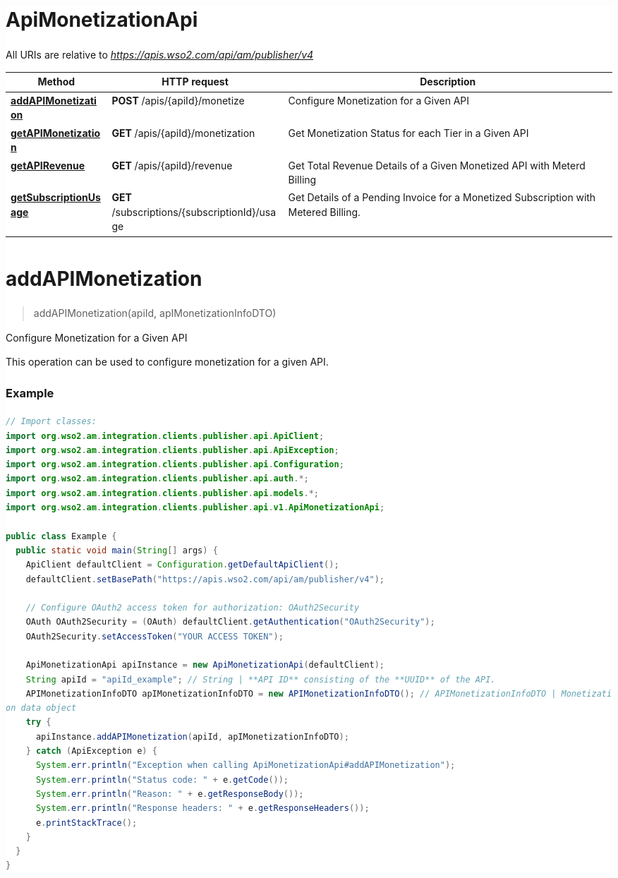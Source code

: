 # ApiMonetizationApi

All URIs are relative to *https://apis.wso2.com/api/am/publisher/v4*

Method | HTTP request | Description
------------- | ------------- | -------------
[**addAPIMonetization**](ApiMonetizationApi.md#addAPIMonetization) | **POST** /apis/{apiId}/monetize | Configure Monetization for a Given API
[**getAPIMonetization**](ApiMonetizationApi.md#getAPIMonetization) | **GET** /apis/{apiId}/monetization | Get Monetization Status for each Tier in a Given API
[**getAPIRevenue**](ApiMonetizationApi.md#getAPIRevenue) | **GET** /apis/{apiId}/revenue | Get Total Revenue Details of a Given Monetized API with Meterd Billing
[**getSubscriptionUsage**](ApiMonetizationApi.md#getSubscriptionUsage) | **GET** /subscriptions/{subscriptionId}/usage | Get Details of a Pending Invoice for a Monetized Subscription with Metered Billing.


<a name="addAPIMonetization"></a>
# **addAPIMonetization**
> addAPIMonetization(apiId, apIMonetizationInfoDTO)

Configure Monetization for a Given API

This operation can be used to configure monetization for a given API. 

### Example
```java
// Import classes:
import org.wso2.am.integration.clients.publisher.api.ApiClient;
import org.wso2.am.integration.clients.publisher.api.ApiException;
import org.wso2.am.integration.clients.publisher.api.Configuration;
import org.wso2.am.integration.clients.publisher.api.auth.*;
import org.wso2.am.integration.clients.publisher.api.models.*;
import org.wso2.am.integration.clients.publisher.api.v1.ApiMonetizationApi;

public class Example {
  public static void main(String[] args) {
    ApiClient defaultClient = Configuration.getDefaultApiClient();
    defaultClient.setBasePath("https://apis.wso2.com/api/am/publisher/v4");
    
    // Configure OAuth2 access token for authorization: OAuth2Security
    OAuth OAuth2Security = (OAuth) defaultClient.getAuthentication("OAuth2Security");
    OAuth2Security.setAccessToken("YOUR ACCESS TOKEN");

    ApiMonetizationApi apiInstance = new ApiMonetizationApi(defaultClient);
    String apiId = "apiId_example"; // String | **API ID** consisting of the **UUID** of the API. 
    APIMonetizationInfoDTO apIMonetizationInfoDTO = new APIMonetizationInfoDTO(); // APIMonetizationInfoDTO | Monetization data object
    try {
      apiInstance.addAPIMonetization(apiId, apIMonetizationInfoDTO);
    } catch (ApiException e) {
      System.err.println("Exception when calling ApiMonetizationApi#addAPIMonetization");
      System.err.println("Status code: " + e.getCode());
      System.err.println("Reason: " + e.getResponseBody());
      System.err.println("Response headers: " + e.getResponseHeaders());
      e.printStackTrace();
    }
  }
}
```
